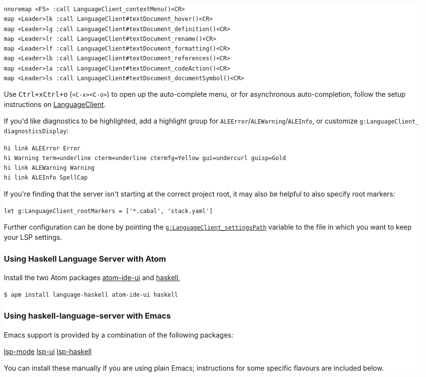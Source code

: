 ```vim
nnoremap <F5> :call LanguageClient_contextMenu()<CR>
map <Leader>lk :call LanguageClient#textDocument_hover()<CR>
map <Leader>lg :call LanguageClient#textDocument_definition()<CR>
map <Leader>lr :call LanguageClient#textDocument_rename()<CR>
map <Leader>lf :call LanguageClient#textDocument_formatting()<CR>
map <Leader>lb :call LanguageClient#textDocument_references()<CR>
map <Leader>la :call LanguageClient#textDocument_codeAction()<CR>
map <Leader>ls :call LanguageClient#textDocument_documentSymbol()<CR>
```

Use <kbd>Ctrl+x</kbd><kbd>Ctrl+o</kbd> (`<C-x><C-o>`) to open up the auto-complete menu,
or for asynchronous auto-completion, follow the setup instructions on
[LanguageClient](https://github.com/autozimu/LanguageClient-neovim).

If you'd like diagnostics to be highlighted, add a highlight group for `ALEError`/`ALEWarning`/`ALEInfo`,
or customize `g:LanguageClient_diagnosticsDisplay`:

```vim
hi link ALEError Error
hi Warning term=underline cterm=underline ctermfg=Yellow gui=undercurl guisp=Gold
hi link ALEWarning Warning
hi link ALEInfo SpellCap
```

If you're finding that the server isn't starting at the correct project root,
it may also be helpful to also specify root markers:

```vim
let g:LanguageClient_rootMarkers = ['*.cabal', 'stack.yaml']
```

Further configuration can be done by pointing the [`g:LanguageClient_settingsPath`](https://github.com/autozimu/LanguageClient-neovim/blob/0e5c9546bfddbaa2b01e5056389c25aefc8bf989/doc/LanguageClient.txt#L221)
variable to the file in which you want to keep your LSP settings.

### Using Haskell Language Server with Atom

Install the two Atom packages [atom-ide-ui](https://atom.io/packages/atom-ide-ui) and [haskell](https://atom.io/packages/haskell),

```bash
$ apm install language-haskell atom-ide-ui haskell
```

### Using haskell-language-server with Emacs

Emacs support is provided by a combination of the following packages:

[lsp-mode](https://github.com/emacs-lsp/lsp-mode)
[lsp-ui](https://github.com/emacs-lsp/lsp-ui)
[lsp-haskell](https://github.com/emacs-lsp/lsp-haskell)

You can install these manually if you are using plain Emacs; instructions for some specific flavours
are included below.


[badge-license]: https://img.shields.io/badge/license-Apache2-green.svg?dummy
[license]: https://github.com/haskell/haskell-language-server/blob/master/LICENSE
[badge-circleci]: https://img.shields.io/circleci/project/github/haskell/haskell-language-server/master.svg
[circleci]: https://circleci.com/gh/haskell/haskell-language-server/